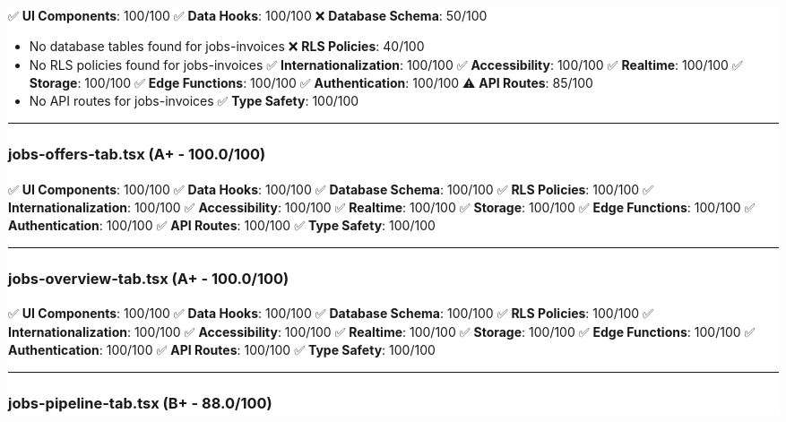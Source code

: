 ✅ **UI Components**: 100/100
✅ **Data Hooks**: 100/100
❌ **Database Schema**: 50/100
   - No database tables found for jobs-invoices
❌ **RLS Policies**: 40/100
   - No RLS policies found for jobs-invoices
✅ **Internationalization**: 100/100
✅ **Accessibility**: 100/100
✅ **Realtime**: 100/100
✅ **Storage**: 100/100
✅ **Edge Functions**: 100/100
✅ **Authentication**: 100/100
⚠️ **API Routes**: 85/100
   - No API routes for jobs-invoices
✅ **Type Safety**: 100/100

---

### jobs-offers-tab.tsx (A+ - 100.0/100)

✅ **UI Components**: 100/100
✅ **Data Hooks**: 100/100
✅ **Database Schema**: 100/100
✅ **RLS Policies**: 100/100
✅ **Internationalization**: 100/100
✅ **Accessibility**: 100/100
✅ **Realtime**: 100/100
✅ **Storage**: 100/100
✅ **Edge Functions**: 100/100
✅ **Authentication**: 100/100
✅ **API Routes**: 100/100
✅ **Type Safety**: 100/100

---

### jobs-overview-tab.tsx (A+ - 100.0/100)

✅ **UI Components**: 100/100
✅ **Data Hooks**: 100/100
✅ **Database Schema**: 100/100
✅ **RLS Policies**: 100/100
✅ **Internationalization**: 100/100
✅ **Accessibility**: 100/100
✅ **Realtime**: 100/100
✅ **Storage**: 100/100
✅ **Edge Functions**: 100/100
✅ **Authentication**: 100/100
✅ **API Routes**: 100/100
✅ **Type Safety**: 100/100

---

### jobs-pipeline-tab.tsx (B+ - 88.0/100)

